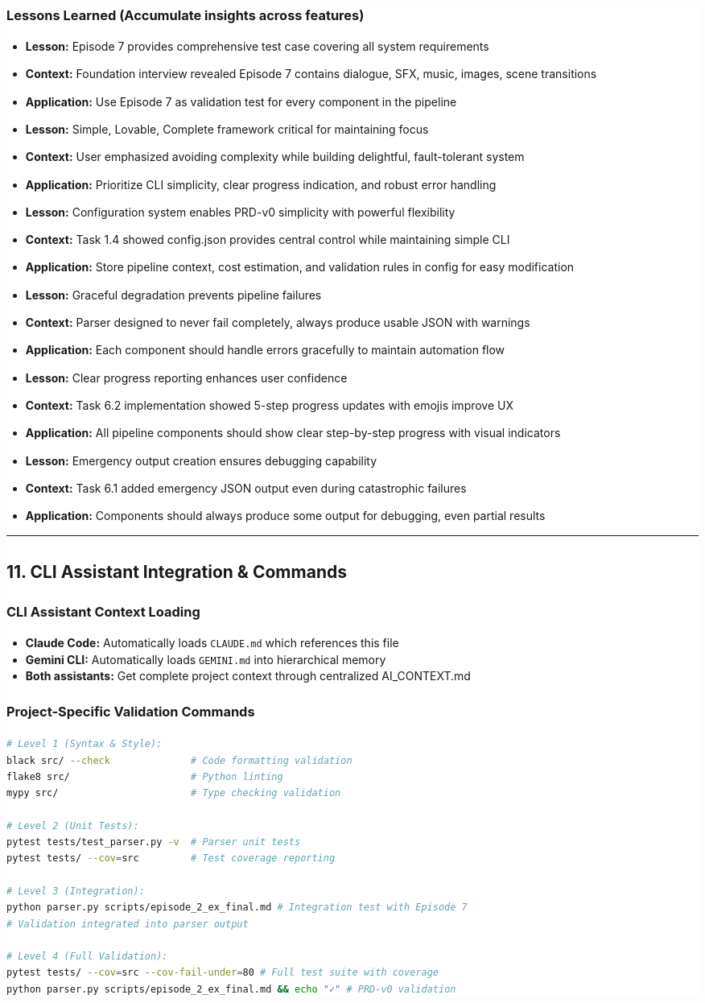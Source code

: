 ### **Lessons Learned** (Accumulate insights across features)
- **Lesson:** Episode 7 provides comprehensive test case covering all system requirements
- **Context:** Foundation interview revealed Episode 7 contains dialogue, SFX, music, images, scene transitions
- **Application:** Use Episode 7 as validation test for every component in the pipeline

- **Lesson:** Simple, Lovable, Complete framework critical for maintaining focus
- **Context:** User emphasized avoiding complexity while building delightful, fault-tolerant system
- **Application:** Prioritize CLI simplicity, clear progress indication, and robust error handling

- **Lesson:** Configuration system enables PRD-v0 simplicity with powerful flexibility
- **Context:** Task 1.4 showed config.json provides central control while maintaining simple CLI
- **Application:** Store pipeline context, cost estimation, and validation rules in config for easy modification

- **Lesson:** Graceful degradation prevents pipeline failures
- **Context:** Parser designed to never fail completely, always produce usable JSON with warnings
- **Application:** Each component should handle errors gracefully to maintain automation flow

- **Lesson:** Clear progress reporting enhances user confidence
- **Context:** Task 6.2 implementation showed 5-step progress updates with emojis improve UX
- **Application:** All pipeline components should show clear step-by-step progress with visual indicators

- **Lesson:** Emergency output creation ensures debugging capability
- **Context:** Task 6.1 added emergency JSON output even during catastrophic failures
- **Application:** Components should always produce some output for debugging, even partial results

---

## 11. CLI Assistant Integration & Commands

### **CLI Assistant Context Loading**
- **Claude Code:** Automatically loads `CLAUDE.md` which references this file
- **Gemini CLI:** Automatically loads `GEMINI.md` into hierarchical memory
- **Both assistants:** Get complete project context through centralized AI_CONTEXT.md

### **Project-Specific Validation Commands**
```bash
# Level 1 (Syntax & Style):
black src/ --check              # Code formatting validation
flake8 src/                     # Python linting
mypy src/                       # Type checking validation

# Level 2 (Unit Tests):
pytest tests/test_parser.py -v  # Parser unit tests
pytest tests/ --cov=src         # Test coverage reporting

# Level 3 (Integration):
python parser.py scripts/episode_2_ex_final.md # Integration test with Episode 7
# Validation integrated into parser output

# Level 4 (Full Validation):
pytest tests/ --cov=src --cov-fail-under=80 # Full test suite with coverage
python parser.py scripts/episode_2_ex_final.md && echo "✓" # PRD-v0 validation
```
